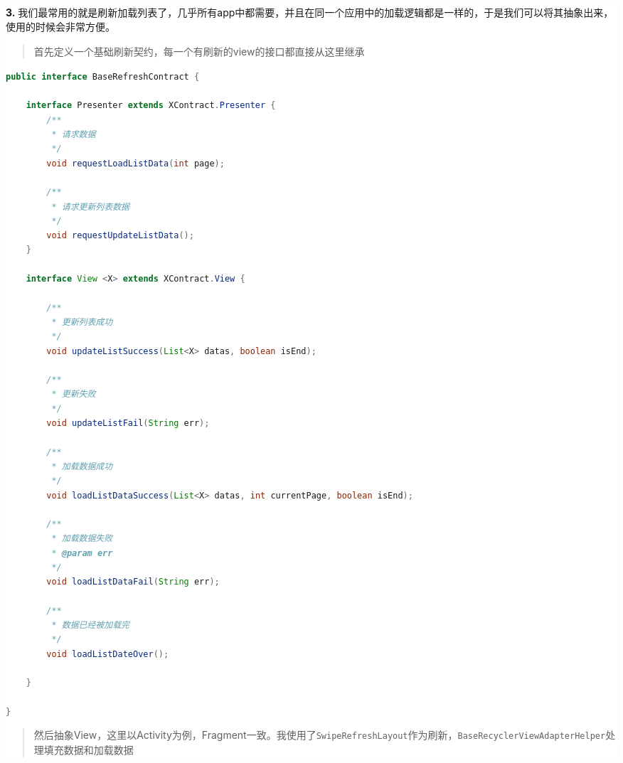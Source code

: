 **3.** 我们最常用的就是刷新加载列表了，几乎所有app中都需要，并且在同一个应用中的加载逻辑都是一样的，于是我们可以将其抽象出来，使用的时候会非常方便。

> 首先定义一个基础刷新契约，每一个有刷新的view的接口都直接从这里继承

``` java
public interface BaseRefreshContract {

    interface Presenter extends XContract.Presenter {
        /**
         * 请求数据
         */
        void requestLoadListData(int page);

        /**
         * 请求更新列表数据
         */
        void requestUpdateListData();
    }

    interface View <X> extends XContract.View {

        /**
         * 更新列表成功
         */
        void updateListSuccess(List<X> datas, boolean isEnd);

        /**
         * 更新失败
         */
        void updateListFail(String err);

        /**
         * 加载数据成功
         */
        void loadListDataSuccess(List<X> datas, int currentPage, boolean isEnd);

        /**
         * 加载数据失败
         * @param err
         */
        void loadListDataFail(String err);

        /**
         * 数据已经被加载完
         */
        void loadListDateOver();

    }

}
```

> 然后抽象View，这里以Activity为例，Fragment一致。我使用了`SwipeRefreshLayout`作为刷新，`BaseRecyclerViewAdapterHelper`处理填充数据和加载数据
